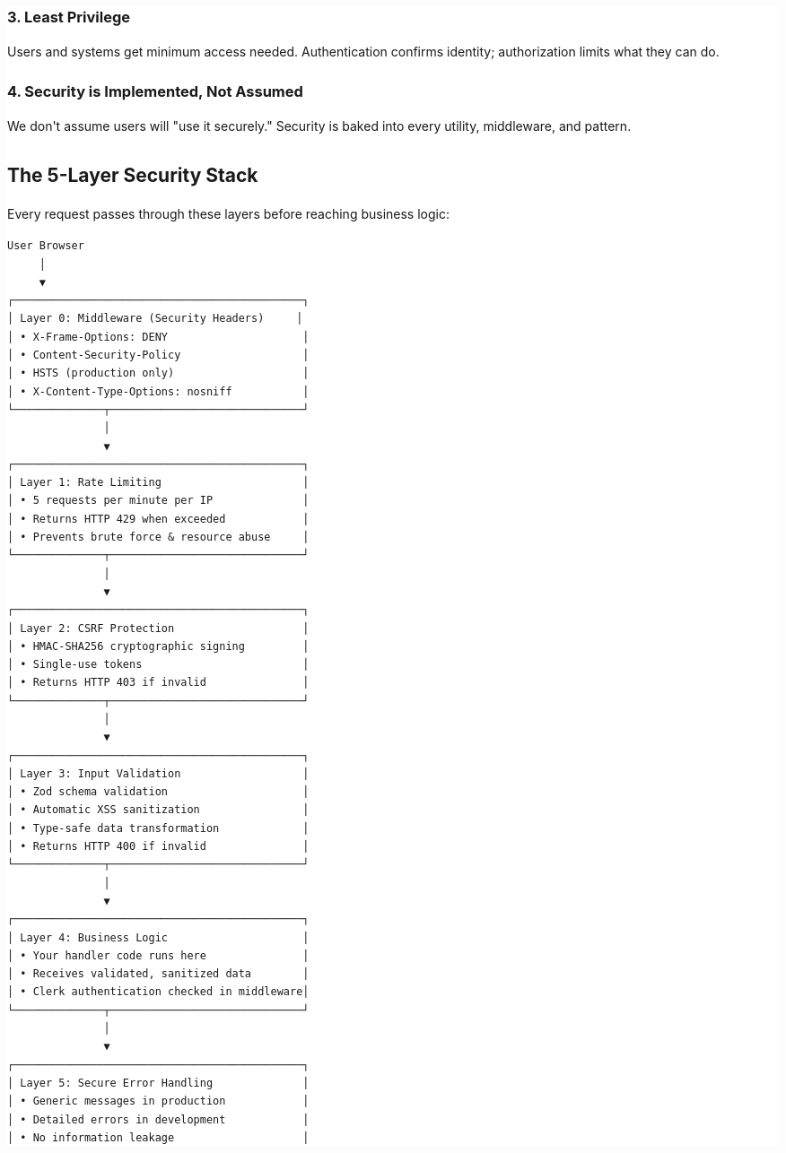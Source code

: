 ### 3. Least Privilege
Users and systems get minimum access needed. Authentication confirms identity; authorization limits what they can do.

### 4. Security is Implemented, Not Assumed
We don't assume users will "use it securely." Security is baked into every utility, middleware, and pattern.

## The 5-Layer Security Stack

Every request passes through these layers before reaching business logic:

```
User Browser
     │
     ▼
┌─────────────────────────────────────────────┐
│ Layer 0: Middleware (Security Headers)     │
│ • X-Frame-Options: DENY                     │
│ • Content-Security-Policy                   │
│ • HSTS (production only)                    │
│ • X-Content-Type-Options: nosniff           │
└──────────────┬──────────────────────────────┘
               │
               ▼
┌─────────────────────────────────────────────┐
│ Layer 1: Rate Limiting                      │
│ • 5 requests per minute per IP              │
│ • Returns HTTP 429 when exceeded            │
│ • Prevents brute force & resource abuse     │
└──────────────┬──────────────────────────────┘
               │
               ▼
┌─────────────────────────────────────────────┐
│ Layer 2: CSRF Protection                    │
│ • HMAC-SHA256 cryptographic signing         │
│ • Single-use tokens                         │
│ • Returns HTTP 403 if invalid               │
└──────────────┬──────────────────────────────┘
               │
               ▼
┌─────────────────────────────────────────────┐
│ Layer 3: Input Validation                   │
│ • Zod schema validation                     │
│ • Automatic XSS sanitization                │
│ • Type-safe data transformation             │
│ • Returns HTTP 400 if invalid               │
└──────────────┬──────────────────────────────┘
               │
               ▼
┌─────────────────────────────────────────────┐
│ Layer 4: Business Logic                     │
│ • Your handler code runs here               │
│ • Receives validated, sanitized data        │
│ • Clerk authentication checked in middleware│
└──────────────┬──────────────────────────────┘
               │
               ▼
┌─────────────────────────────────────────────┐
│ Layer 5: Secure Error Handling              │
│ • Generic messages in production            │
│ • Detailed errors in development            │
│ • No information leakage                    │
```